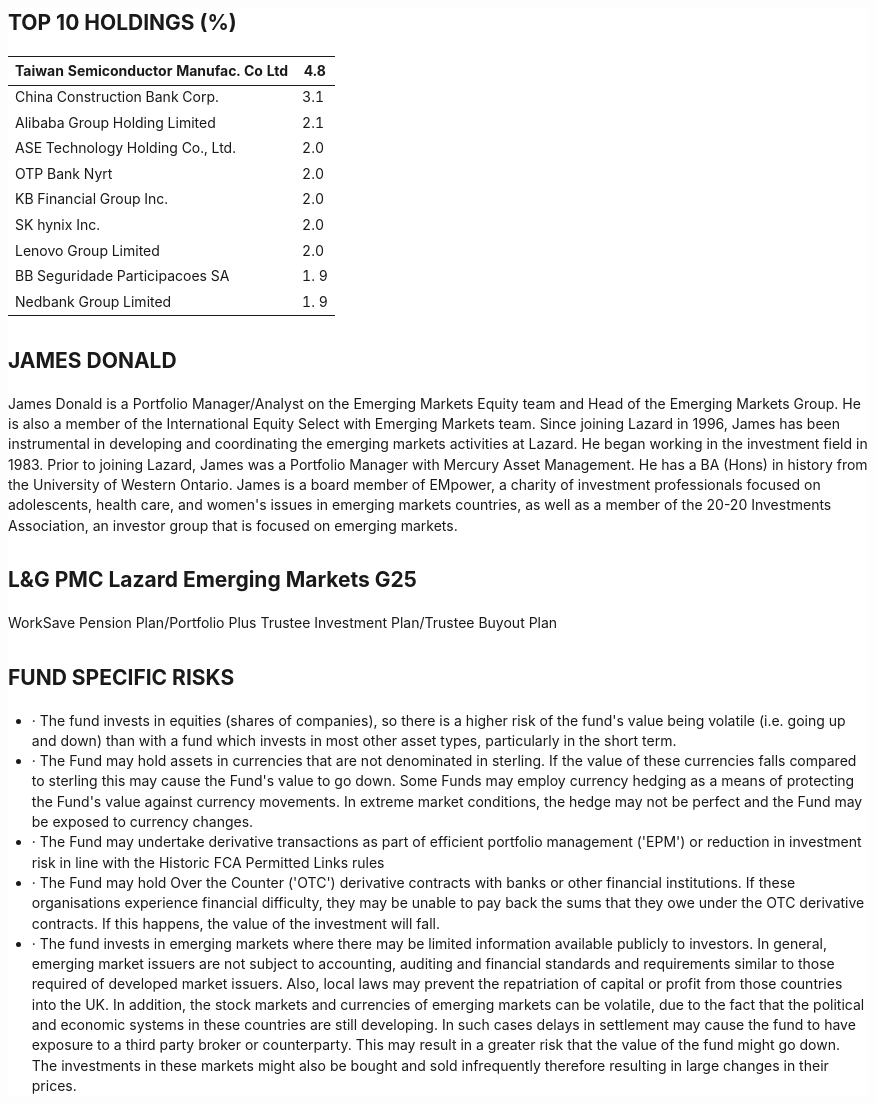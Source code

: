 

## TOP 10 HOLDINGS (%)

| Taiwan Semiconductor Manufac. Co Ltd   | 4.8   |
|----------------------------------------|-------|
| China Construction Bank Corp.          | 3.1   |
| Alibaba Group Holding Limited          | 2.1   |
| ASE Technology Holding Co., Ltd.       | 2.0   |
| OTP Bank Nyrt                          | 2.0   |
| KB Financial Group Inc.                | 2.0   |
| SK hynix Inc.                          | 2.0   |
| Lenovo Group Limited                   | 2.0   |
| BB Seguridade Participacoes SA         | 1. 9  |
| Nedbank Group Limited                  | 1. 9  |

## JAMES DONALD

James Donald is a Portfolio Manager/Analyst on the Emerging Markets Equity team and Head of the Emerging Markets Group. He is also a member of the International Equity Select with Emerging Markets team. Since joining Lazard in 1996, James has been instrumental in developing and coordinating the emerging markets activities at Lazard. He began working in the investment field in 1983. Prior to joining Lazard, James was a Portfolio Manager with Mercury Asset Management. He has a BA (Hons) in history from the University of Western Ontario. James is a board member of EMpower, a charity of investment professionals focused on adolescents, health care, and women's issues in emerging markets countries, as well as a member of the 20-20 Investments Association, an investor group that is focused on emerging markets.

## L&G PMC Lazard Emerging Markets G25

WorkSave Pension Plan/Portfolio Plus Trustee Investment Plan/Trustee Buyout Plan

## FUND SPECIFIC RISKS

- ·  The fund invests in equities (shares of companies), so there is a higher risk of the fund's value being volatile (i.e. going up and down) than with a fund which invests in most other asset types, particularly in the short term.
- ·  The Fund may hold assets in currencies that are not denominated in sterling. If the value of these currencies falls compared to sterling this may cause the Fund's value to go down. Some Funds may employ currency hedging as a means of protecting the Fund's value against currency movements. In extreme market conditions, the hedge may not be perfect and the Fund may be exposed to currency changes.
- ·  The Fund may undertake derivative transactions as part of efficient portfolio management ('EPM') or reduction in investment risk in line with the Historic FCA Permitted Links rules
- ·  The Fund may hold Over the Counter ('OTC') derivative contracts with banks or other financial institutions. If these organisations experience financial difficulty, they may be unable to pay back the sums that they owe under the OTC derivative contracts. If this happens, the value of the investment will fall.
- ·  The fund invests in emerging markets where there may be limited information available publicly to investors. In general, emerging market issuers are not subject to accounting, auditing and financial standards and requirements similar to those required of developed market issuers. Also, local laws may prevent the repatriation of capital or profit from those countries into the UK. In addition, the stock markets and currencies of emerging markets can be volatile, due to the fact that the political and economic systems in these countries are still developing. In such cases delays in settlement may cause the fund to have exposure to a third party broker or counterparty. This may result in a greater risk that the value of the fund might go down. The investments in these markets might also be bought and sold infrequently therefore resulting in large changes in their prices.